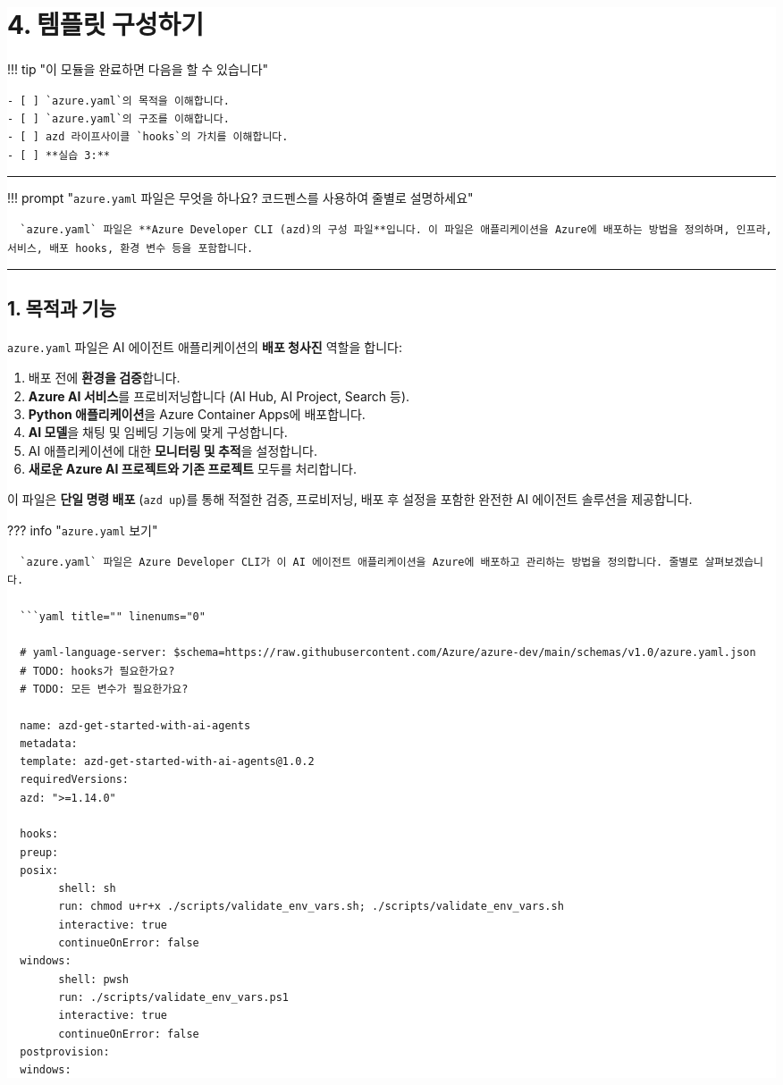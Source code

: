 
# 4. 템플릿 구성하기

!!! tip "이 모듈을 완료하면 다음을 할 수 있습니다"

    - [ ] `azure.yaml`의 목적을 이해합니다.
    - [ ] `azure.yaml`의 구조를 이해합니다.
    - [ ] azd 라이프사이클 `hooks`의 가치를 이해합니다.
    - [ ] **실습 3:** 

---

!!! prompt "`azure.yaml` 파일은 무엇을 하나요? 코드펜스를 사용하여 줄별로 설명하세요"

      `azure.yaml` 파일은 **Azure Developer CLI (azd)의 구성 파일**입니다. 이 파일은 애플리케이션을 Azure에 배포하는 방법을 정의하며, 인프라, 서비스, 배포 hooks, 환경 변수 등을 포함합니다.

---

## 1. 목적과 기능

`azure.yaml` 파일은 AI 에이전트 애플리케이션의 **배포 청사진** 역할을 합니다:

1. 배포 전에 **환경을 검증**합니다.
2. **Azure AI 서비스**를 프로비저닝합니다 (AI Hub, AI Project, Search 등).
3. **Python 애플리케이션**을 Azure Container Apps에 배포합니다.
4. **AI 모델**을 채팅 및 임베딩 기능에 맞게 구성합니다.
5. AI 애플리케이션에 대한 **모니터링 및 추적**을 설정합니다.
6. **새로운 Azure AI 프로젝트와 기존 프로젝트** 모두를 처리합니다.

이 파일은 **단일 명령 배포** (`azd up`)를 통해 적절한 검증, 프로비저닝, 배포 후 설정을 포함한 완전한 AI 에이전트 솔루션을 제공합니다.

??? info "`azure.yaml` 보기"

      `azure.yaml` 파일은 Azure Developer CLI가 이 AI 에이전트 애플리케이션을 Azure에 배포하고 관리하는 방법을 정의합니다. 줄별로 살펴보겠습니다.

      ```yaml title="" linenums="0"

      # yaml-language-server: $schema=https://raw.githubusercontent.com/Azure/azure-dev/main/schemas/v1.0/azure.yaml.json
      # TODO: hooks가 필요한가요? 
      # TODO: 모든 변수가 필요한가요?

      name: azd-get-started-with-ai-agents
      metadata:
      template: azd-get-started-with-ai-agents@1.0.2
      requiredVersions:
      azd: ">=1.14.0"

      hooks:
      preup:
      posix:
            shell: sh
            run: chmod u+r+x ./scripts/validate_env_vars.sh; ./scripts/validate_env_vars.sh
            interactive: true
            continueOnError: false
      windows:
            shell: pwsh
            run: ./scripts/validate_env_vars.ps1
            interactive: true
            continueOnError: false      
      postprovision:
      windows: